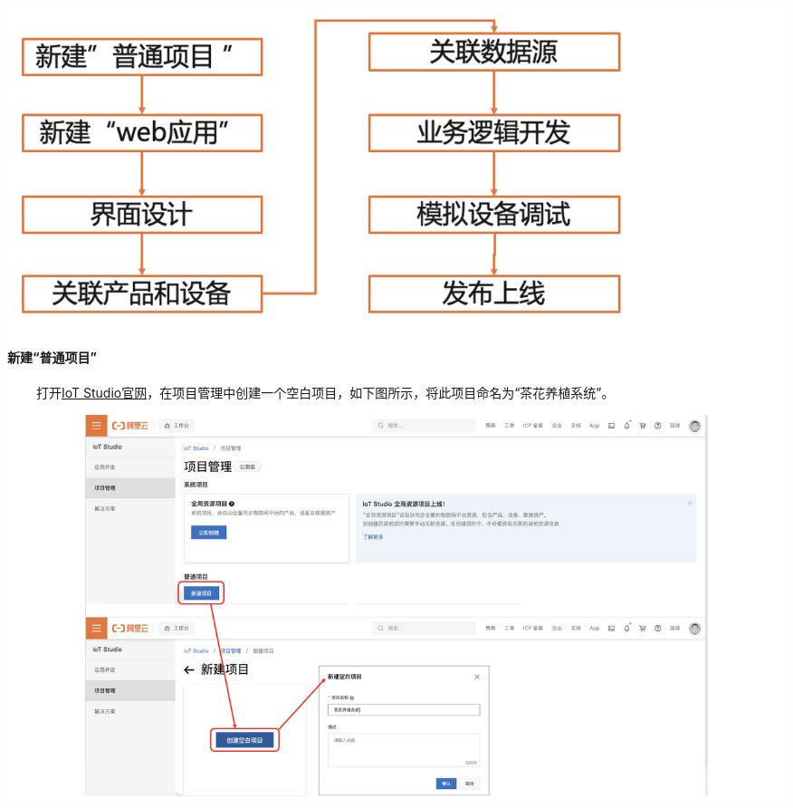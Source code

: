 <img src=./../../../images/1_物联网应用开发的一般流程.png width=80%/>
</div>

<br>

#### **新建“普通项目”**
&emsp;&emsp;
打开[IoT Studio官网](https://studio.iot.aliyun.com/)，在项目管理中创建一个空白项目，如下图所示，将此项目命名为“茶花养植系统”。
<div align="center">
<img src=./../../../images/3_茶花养植系统_创建IoTStudio项目.png width=80%/>
</div>
